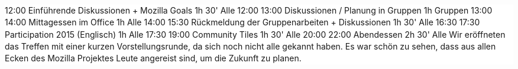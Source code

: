 <td>12:00</td>
<td>Einführende Diskussionen + Mozilla Goals</td>
<td>1h 30'</td>
<td>Alle</td>
</tr>
<tr>
<td>12:00</td>
<td>13:00</td>
<td>Diskussionen / Planung in Gruppen</td>
<td>1h</td>
<td>Gruppen</td>
</tr>
<tr>
<td>13:00</td>
<td>14:00</td>
<td>Mittagessen im Office</td>
<td>1h</td>
<td>Alle</td>
</tr>
<tr>
<td>14:00</td>
<td>15:30</td>
<td>Rückmeldung der Gruppenarbeiten + Diskussionen</td>
<td>1h 30'</td>
<td>Alle</td>
</tr>
<tr>
<td>16:30</td>
<td>17:30</td>
<td>Participation 2015 (Englisch)</td>
<td>1h</td>
<td>Alle</td>
</tr>
<tr>
<td>17:30</td>
<td>19:00</td>
<td>Community Tiles</td>
<td>1h 30'</td>
<td>Alle</td>
</tr>
<tr>
<td>20:00</td>
<td>22:00</td>
<td>Abendessen</td>
<td>2h 30'</td>
<td>Alle</td>
</tr>
</tbody>
</table>
Wir eröffneten das Treffen mit einer kurzen Vorstellungsrunde, da sich noch nicht alle gekannt haben. Es war schön zu sehen, dass aus allen Ecken des Mozilla Projektes Leute angereist sind, um die Zukunft zu planen.
